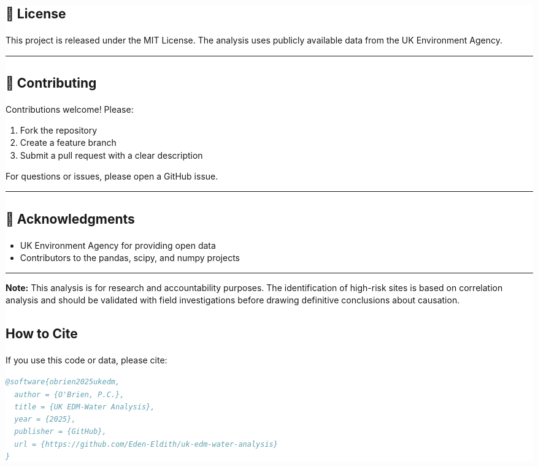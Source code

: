 ## 📜 License

This project is released under the MIT License. The analysis uses publicly available data from the UK Environment Agency.

---

## 🤝 Contributing

Contributions welcome! Please:
1. Fork the repository
2. Create a feature branch
3. Submit a pull request with a clear description

For questions or issues, please open a GitHub issue.

---

## 🙏 Acknowledgments

- UK Environment Agency for providing open data
- Contributors to the pandas, scipy, and numpy projects

---

**Note:** This analysis is for research and accountability purposes. The identification of high-risk sites is based on correlation analysis and should be validated with field investigations before drawing definitive conclusions about causation.

## How to Cite

If you use this code or data, please cite:

```bibtex
@software{obrien2025ukedm,
  author = {O'Brien, P.C.},
  title = {UK EDM-Water Analysis},
  year = {2025},
  publisher = {GitHub},
  url = {https://github.com/Eden-Eldith/uk-edm-water-analysis}
}
